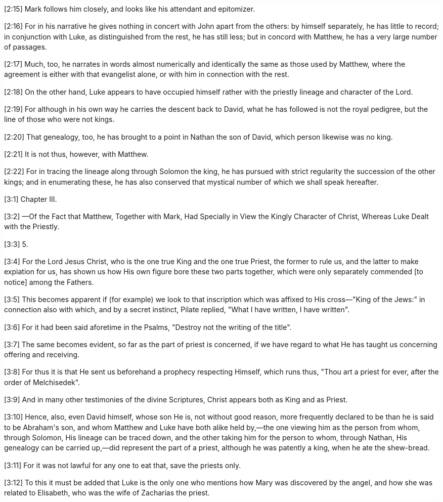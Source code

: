 [2:15] Mark follows him closely, and looks like his attendant and epitomizer.

[2:16] For in his narrative he gives nothing in concert with John apart from the others: by himself separately, he has little to record; in conjunction with Luke, as distinguished from the rest, he has still less; but in concord with Matthew, he has a very large number of passages.

[2:17] Much, too, he narrates in words almost numerically and identically the same as those used by Matthew, where the agreement is either with that evangelist alone, or with him in connection with the rest.

[2:18] On the other hand, Luke appears to have occupied himself rather with the priestly lineage and character of the Lord.

[2:19] For although in his own way he carries the descent back to David, what he has followed is not the royal pedigree, but the line of those who were not kings.

[2:20] That genealogy, too, he has brought to a point in Nathan the son of David, which person likewise was no king.

[2:21] It is not thus, however, with Matthew.

[2:22] For in tracing the lineage along through Solomon the king, he has pursued with strict regularity the succession of the other kings; and in enumerating these, he has also conserved that mystical number of which we shall speak hereafter.

[3:1] Chapter III.

[3:2] —Of the Fact that Matthew, Together with Mark, Had Specially in View the Kingly Character of Christ, Whereas Luke Dealt with the Priestly.

[3:3] 5.

[3:4] For the Lord Jesus Christ, who is the one true King and the one true Priest, the former to rule us, and the latter to make expiation for us, has shown us how His own figure bore these two parts together, which were only separately commended [to notice] among the Fathers.

[3:5] This becomes apparent if (for example) we look to that inscription which was affixed to His cross—"King of the Jews:" in connection also with which, and by a secret instinct, Pilate replied, "What I have written, I have written".

[3:6] For it had been said aforetime in the Psalms, "Destroy not the writing of the title".

[3:7] The same becomes evident, so far as the part of priest is concerned, if we have regard to what He has taught us concerning offering and receiving.

[3:8] For thus it is that He sent us beforehand a prophecy respecting Himself, which runs thus, "Thou art a priest for ever, after the order of Melchisedek".

[3:9] And in many other testimonies of the divine Scriptures, Christ appears both as King and as Priest.

[3:10] Hence, also, even David himself, whose son He is, not without good reason, more frequently declared to be than he is said to be Abraham's son, and whom Matthew and Luke have both alike held by,—the one viewing him as the person from whom, through Solomon, His lineage can be traced down, and the other taking him for the person to whom, through Nathan, His genealogy can be carried up,—did represent the part of a priest, although he was patently a king, when he ate the shew-bread.

[3:11] For it was not lawful for any one to eat that, save the priests only.

[3:12] To this it must be added that Luke is the only one who mentions how Mary was discovered by the angel, and how she was related to Elisabeth, who was the wife of Zacharias the priest.
